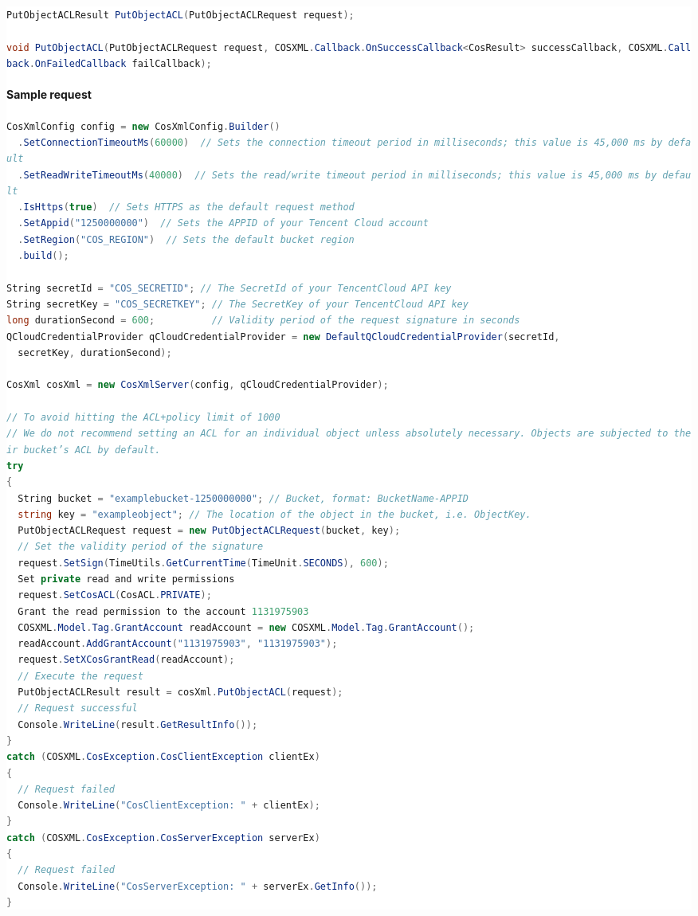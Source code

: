 ```C#
PutObjectACLResult PutObjectACL(PutObjectACLRequest request);

void PutObjectACL(PutObjectACLRequest request, COSXML.Callback.OnSuccessCallback<CosResult> successCallback, COSXML.Callback.OnFailedCallback failCallback);
```

#### Sample request

[//]: # ".cssg-snippet-put-object-acl"
```C#
CosXmlConfig config = new CosXmlConfig.Builder()
  .SetConnectionTimeoutMs(60000)  // Sets the connection timeout period in milliseconds; this value is 45,000 ms by default
  .SetReadWriteTimeoutMs(40000)  // Sets the read/write timeout period in milliseconds; this value is 45,000 ms by default
  .IsHttps(true)  // Sets HTTPS as the default request method
  .SetAppid("1250000000")  // Sets the APPID of your Tencent Cloud account
  .SetRegion("COS_REGION")  // Sets the default bucket region
  .build();

String secretId = "COS_SECRETID"; // The SecretId of your TencentCloud API key
String secretKey = "COS_SECRETKEY"; // The SecretKey of your TencentCloud API key
long durationSecond = 600;          // Validity period of the request signature in seconds
QCloudCredentialProvider qCloudCredentialProvider = new DefaultQCloudCredentialProvider(secretId, 
  secretKey, durationSecond);

CosXml cosXml = new CosXmlServer(config, qCloudCredentialProvider);

// To avoid hitting the ACL+policy limit of 1000
// We do not recommend setting an ACL for an individual object unless absolutely necessary. Objects are subjected to their bucket’s ACL by default. 
try
{
  String bucket = "examplebucket-1250000000"; // Bucket, format: BucketName-APPID
  string key = "exampleobject"; // The location of the object in the bucket, i.e. ObjectKey.
  PutObjectACLRequest request = new PutObjectACLRequest(bucket, key);
  // Set the validity period of the signature
  request.SetSign(TimeUtils.GetCurrentTime(TimeUnit.SECONDS), 600);
  Set private read and write permissions 
  request.SetCosACL(CosACL.PRIVATE);
  Grant the read permission to the account 1131975903 
  COSXML.Model.Tag.GrantAccount readAccount = new COSXML.Model.Tag.GrantAccount();
  readAccount.AddGrantAccount("1131975903", "1131975903");
  request.SetXCosGrantRead(readAccount);
  // Execute the request
  PutObjectACLResult result = cosXml.PutObjectACL(request);
  // Request successful
  Console.WriteLine(result.GetResultInfo());
}
catch (COSXML.CosException.CosClientException clientEx)
{
  // Request failed
  Console.WriteLine("CosClientException: " + clientEx);
}
catch (COSXML.CosException.CosServerException serverEx)
{
  // Request failed
  Console.WriteLine("CosServerException: " + serverEx.GetInfo());
}
```


[//]: # ".cssg-snippet-get-bucket"
[//]: # ".cssg-snippet-put-object"
[//]: # ".cssg-snippet-post-object"
[//]: # ".cssg-snippet-head-object"
[//]: # ".cssg-snippet-get-object"
[//]: # ".cssg-snippet-copy-object"
[//]: # ".cssg-snippet-option-object"
[//]: # ".cssg-snippet-delete-object"
[//]: # ".cssg-snippet-delete-multi-object"
[//]: # ".cssg-snippet-list-multi-upload"
[//]: # ".cssg-snippet-init-multi-upload"
[//]: # ".cssg-snippet-list-parts"
[//]: # ".cssg-snippet-upload-part"
[//]: # ".cssg-snippet-upload-part-copy"
[//]: # ".cssg-snippet-complete-multi-upload"
[//]: # ".cssg-snippet-abort-multi-upload"
[//]: # ".cssg-snippet-restore-object"
[//]: # ".cssg-snippet-get-object-acl"
[//]: # ".cssg-snippet-transfer-upload-object"